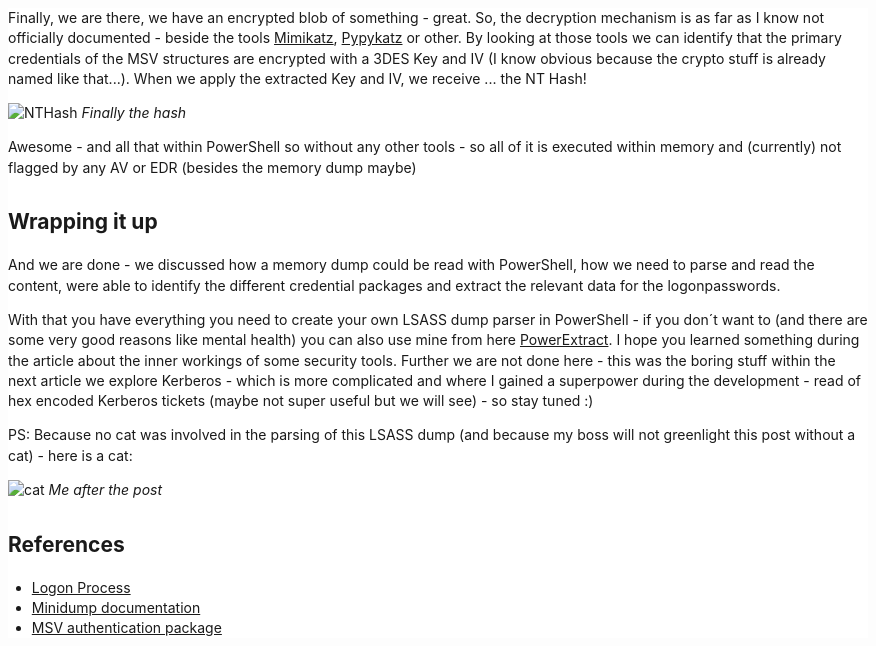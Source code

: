 Finally, we are there, we have an encrypted blob of something - great. So, the decryption mechanism is as far as I know not officially documented - beside the tools [Mimikatz](https://github.com/gentilkiwi/mimikatz.git), [Pypykatz](https://github.com/skelsec/pypykatz.git) or other. By looking at those tools we can identify that the primary credentials of the MSV structures are encrypted with a 3DES Key and IV (I know obvious because the crypto stuff is already named like that...). When we apply the extracted Key and IV, we receive ... the NT Hash! 

![NTHash](NTHash.jpg)
_Finally the hash_

Awesome - and all that within PowerShell so without any other tools - so all of it is executed within memory and (currently) not flagged by any AV or EDR (besides the memory dump maybe)

## Wrapping it up

And we are done - we discussed how a memory dump could be read with PowerShell, how we need to parse and read the content, were able to identify the different credential packages and extract the relevant data for the logonpasswords. 

With that you have everything you need to create your own LSASS dump parser in PowerShell - if you don´t want to (and there are some very good reasons like mental health) you can also use mine from here [PowerExtract](https://github.com/powerseb/PowerExtract.git). I hope you learned something during the article about the inner workings of some security tools. Further we are not done here - this was the boring stuff within the next article we explore Kerberos - which is more complicated and where I gained a superpower during the development - read of hex encoded Kerberos tickets (maybe not super useful but we will see) - so stay tuned :) 

PS: Because no cat was involved in the parsing of this LSASS dump (and because my boss will not greenlight this post without a cat) - here is a cat:

![cat](cat.jpg)
_Me after the post_

## References

- [Logon Process](https://learn.microsoft.com/en-us/windows-server/security/windows-authentication/credentials-processes-in-windows-authentication)
- [Minidump documentation](https://learn.microsoft.com/en-us/windows/win32/api/minidumpapiset/ne-minidumpapiset-minidump_stream_type)
- [MSV authentication package](https://learn.microsoft.com/en-us/windows/win32/secauthn/msv1-0-authentication-package)

